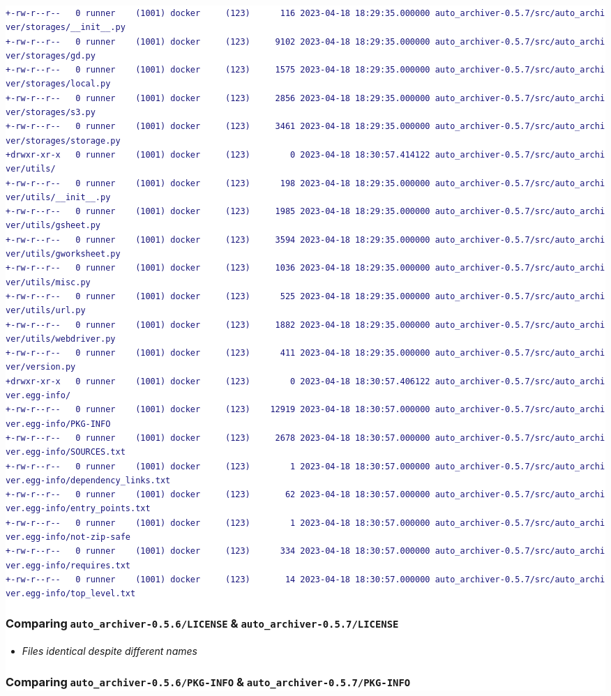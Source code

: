 ```diff
+-rw-r--r--   0 runner    (1001) docker     (123)      116 2023-04-18 18:29:35.000000 auto_archiver-0.5.7/src/auto_archiver/storages/__init__.py
+-rw-r--r--   0 runner    (1001) docker     (123)     9102 2023-04-18 18:29:35.000000 auto_archiver-0.5.7/src/auto_archiver/storages/gd.py
+-rw-r--r--   0 runner    (1001) docker     (123)     1575 2023-04-18 18:29:35.000000 auto_archiver-0.5.7/src/auto_archiver/storages/local.py
+-rw-r--r--   0 runner    (1001) docker     (123)     2856 2023-04-18 18:29:35.000000 auto_archiver-0.5.7/src/auto_archiver/storages/s3.py
+-rw-r--r--   0 runner    (1001) docker     (123)     3461 2023-04-18 18:29:35.000000 auto_archiver-0.5.7/src/auto_archiver/storages/storage.py
+drwxr-xr-x   0 runner    (1001) docker     (123)        0 2023-04-18 18:30:57.414122 auto_archiver-0.5.7/src/auto_archiver/utils/
+-rw-r--r--   0 runner    (1001) docker     (123)      198 2023-04-18 18:29:35.000000 auto_archiver-0.5.7/src/auto_archiver/utils/__init__.py
+-rw-r--r--   0 runner    (1001) docker     (123)     1985 2023-04-18 18:29:35.000000 auto_archiver-0.5.7/src/auto_archiver/utils/gsheet.py
+-rw-r--r--   0 runner    (1001) docker     (123)     3594 2023-04-18 18:29:35.000000 auto_archiver-0.5.7/src/auto_archiver/utils/gworksheet.py
+-rw-r--r--   0 runner    (1001) docker     (123)     1036 2023-04-18 18:29:35.000000 auto_archiver-0.5.7/src/auto_archiver/utils/misc.py
+-rw-r--r--   0 runner    (1001) docker     (123)      525 2023-04-18 18:29:35.000000 auto_archiver-0.5.7/src/auto_archiver/utils/url.py
+-rw-r--r--   0 runner    (1001) docker     (123)     1882 2023-04-18 18:29:35.000000 auto_archiver-0.5.7/src/auto_archiver/utils/webdriver.py
+-rw-r--r--   0 runner    (1001) docker     (123)      411 2023-04-18 18:29:35.000000 auto_archiver-0.5.7/src/auto_archiver/version.py
+drwxr-xr-x   0 runner    (1001) docker     (123)        0 2023-04-18 18:30:57.406122 auto_archiver-0.5.7/src/auto_archiver.egg-info/
+-rw-r--r--   0 runner    (1001) docker     (123)    12919 2023-04-18 18:30:57.000000 auto_archiver-0.5.7/src/auto_archiver.egg-info/PKG-INFO
+-rw-r--r--   0 runner    (1001) docker     (123)     2678 2023-04-18 18:30:57.000000 auto_archiver-0.5.7/src/auto_archiver.egg-info/SOURCES.txt
+-rw-r--r--   0 runner    (1001) docker     (123)        1 2023-04-18 18:30:57.000000 auto_archiver-0.5.7/src/auto_archiver.egg-info/dependency_links.txt
+-rw-r--r--   0 runner    (1001) docker     (123)       62 2023-04-18 18:30:57.000000 auto_archiver-0.5.7/src/auto_archiver.egg-info/entry_points.txt
+-rw-r--r--   0 runner    (1001) docker     (123)        1 2023-04-18 18:30:57.000000 auto_archiver-0.5.7/src/auto_archiver.egg-info/not-zip-safe
+-rw-r--r--   0 runner    (1001) docker     (123)      334 2023-04-18 18:30:57.000000 auto_archiver-0.5.7/src/auto_archiver.egg-info/requires.txt
+-rw-r--r--   0 runner    (1001) docker     (123)       14 2023-04-18 18:30:57.000000 auto_archiver-0.5.7/src/auto_archiver.egg-info/top_level.txt
```

### Comparing `auto_archiver-0.5.6/LICENSE` & `auto_archiver-0.5.7/LICENSE`

 * *Files identical despite different names*

### Comparing `auto_archiver-0.5.6/PKG-INFO` & `auto_archiver-0.5.7/PKG-INFO`
